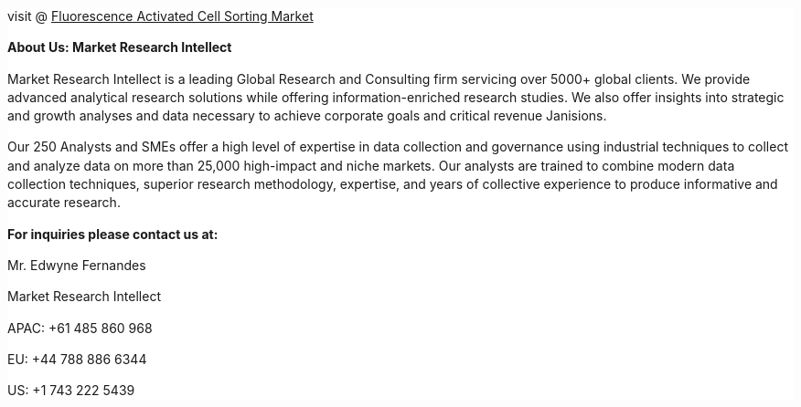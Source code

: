 visit&nbsp;@</strong>&nbsp;</span><span class="font-[700]"><a href="https://www.marketresearchintellect.com/product/global-fluorescence-activated-cell-sorting-market-size-and-forecast/?utm_source=Linkedin&utm_medium=828" target="_blank" data-tracking-control-name="article-ssr-frontend-pulse_little-text-block" data-tracking-will-navigate="" data-test-link="">Fluorescence Activated Cell Sorting Market</a></span></p><p><strong><span class="font-[700]">About Us: Market Research Intellect</span></strong></p><p><span class="">Market Research Intellect is a leading Global Research and Consulting firm servicing over 5000+ global clients. We provide advanced analytical research solutions while offering information-enriched research studies.&nbsp;</span>We also offer insights into strategic and growth analyses and data necessary to achieve corporate goals and critical revenue Janisions.</p><p><span class="">Our 250 Analysts and SMEs offer a high level of expertise in data collection and governance using industrial techniques to collect and analyze data on more than 25,000 high-impact and niche markets. Our analysts are trained to combine modern data collection techniques, superior research methodology, expertise, and years of collective experience to produce informative and accurate research.</span></p><p><strong>For inquiries please contact us at:</strong></p><p>Mr. Edwyne Fernandes</p><p>Market Research Intellect</p><p>APAC: +61 485 860 968</p><p>EU: +44 788 886 6344</p><p>US: +1 743 222 5439</p>
